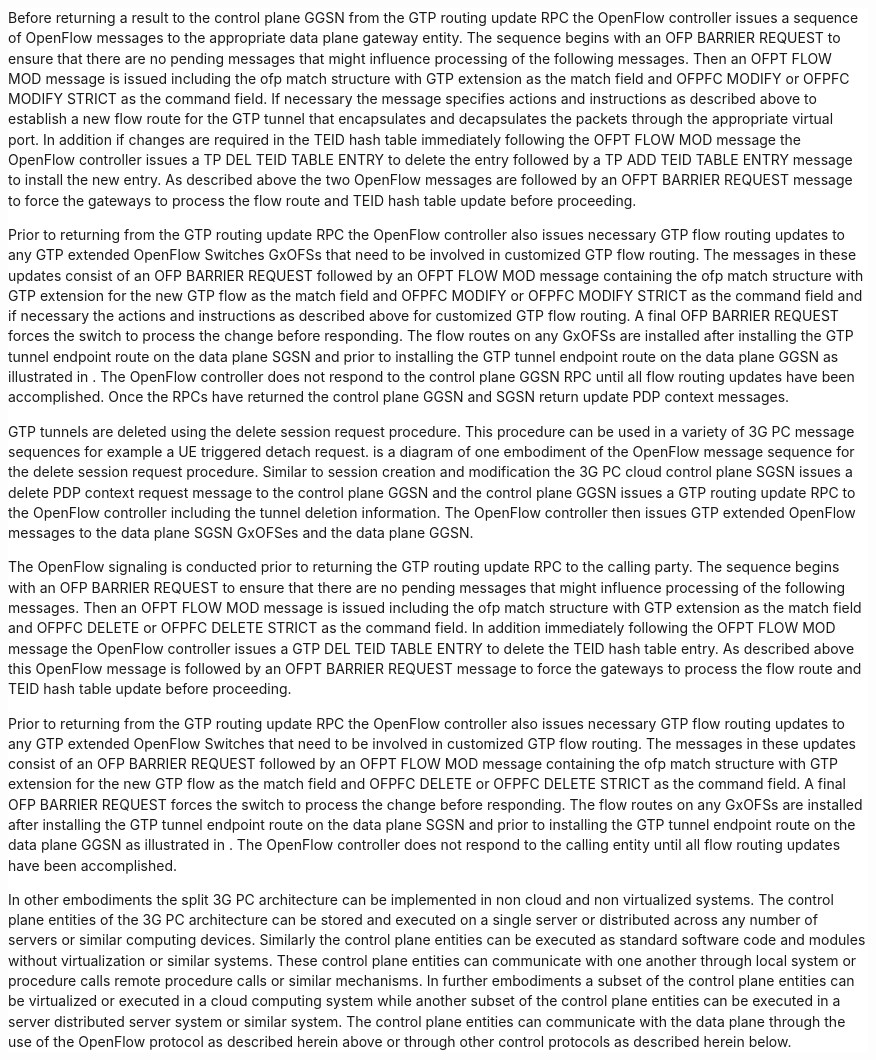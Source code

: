 Before returning a result to the control plane GGSN from the GTP routing update RPC the OpenFlow controller issues a sequence of OpenFlow messages to the appropriate data plane gateway entity. The sequence begins with an OFP BARRIER REQUEST to ensure that there are no pending messages that might influence processing of the following messages. Then an OFPT FLOW MOD message is issued including the ofp match structure with GTP extension as the match field and OFPFC MODIFY or OFPFC MODIFY STRICT as the command field. If necessary the message specifies actions and instructions as described above to establish a new flow route for the GTP tunnel that encapsulates and decapsulates the packets through the appropriate virtual port. In addition if changes are required in the TEID hash table immediately following the OFPT FLOW MOD message the OpenFlow controller issues a TP DEL TEID TABLE ENTRY to delete the entry followed by a TP ADD TEID TABLE ENTRY message to install the new entry. As described above the two OpenFlow messages are followed by an OFPT BARRIER REQUEST message to force the gateways to process the flow route and TEID hash table update before proceeding.

Prior to returning from the GTP routing update RPC the OpenFlow controller also issues necessary GTP flow routing updates to any GTP extended OpenFlow Switches GxOFSs that need to be involved in customized GTP flow routing. The messages in these updates consist of an OFP BARRIER REQUEST followed by an OFPT FLOW MOD message containing the ofp match structure with GTP extension for the new GTP flow as the match field and OFPFC MODIFY or OFPFC MODIFY STRICT as the command field and if necessary the actions and instructions as described above for customized GTP flow routing. A final OFP BARRIER REQUEST forces the switch to process the change before responding. The flow routes on any GxOFSs are installed after installing the GTP tunnel endpoint route on the data plane SGSN and prior to installing the GTP tunnel endpoint route on the data plane GGSN as illustrated in . The OpenFlow controller does not respond to the control plane GGSN RPC until all flow routing updates have been accomplished. Once the RPCs have returned the control plane GGSN and SGSN return update PDP context messages.

GTP tunnels are deleted using the delete session request procedure. This procedure can be used in a variety of 3G PC message sequences for example a UE triggered detach request. is a diagram of one embodiment of the OpenFlow message sequence for the delete session request procedure. Similar to session creation and modification the 3G PC cloud control plane SGSN issues a delete PDP context request message to the control plane GGSN and the control plane GGSN issues a GTP routing update RPC to the OpenFlow controller including the tunnel deletion information. The OpenFlow controller then issues GTP extended OpenFlow messages to the data plane SGSN GxOFSes and the data plane GGSN.

The OpenFlow signaling is conducted prior to returning the GTP routing update RPC to the calling party. The sequence begins with an OFP BARRIER REQUEST to ensure that there are no pending messages that might influence processing of the following messages. Then an OFPT FLOW MOD message is issued including the ofp match structure with GTP extension as the match field and OFPFC DELETE or OFPFC DELETE STRICT as the command field. In addition immediately following the OFPT FLOW MOD message the OpenFlow controller issues a GTP DEL TEID TABLE ENTRY to delete the TEID hash table entry. As described above this OpenFlow message is followed by an OFPT BARRIER REQUEST message to force the gateways to process the flow route and TEID hash table update before proceeding.

Prior to returning from the GTP routing update RPC the OpenFlow controller also issues necessary GTP flow routing updates to any GTP extended OpenFlow Switches that need to be involved in customized GTP flow routing. The messages in these updates consist of an OFP BARRIER REQUEST followed by an OFPT FLOW MOD message containing the ofp match structure with GTP extension for the new GTP flow as the match field and OFPFC DELETE or OFPFC DELETE STRICT as the command field. A final OFP BARRIER REQUEST forces the switch to process the change before responding. The flow routes on any GxOFSs are installed after installing the GTP tunnel endpoint route on the data plane SGSN and prior to installing the GTP tunnel endpoint route on the data plane GGSN as illustrated in . The OpenFlow controller does not respond to the calling entity until all flow routing updates have been accomplished.

In other embodiments the split 3G PC architecture can be implemented in non cloud and non virtualized systems. The control plane entities of the 3G PC architecture can be stored and executed on a single server or distributed across any number of servers or similar computing devices. Similarly the control plane entities can be executed as standard software code and modules without virtualization or similar systems. These control plane entities can communicate with one another through local system or procedure calls remote procedure calls or similar mechanisms. In further embodiments a subset of the control plane entities can be virtualized or executed in a cloud computing system while another subset of the control plane entities can be executed in a server distributed server system or similar system. The control plane entities can communicate with the data plane through the use of the OpenFlow protocol as described herein above or through other control protocols as described herein below.
